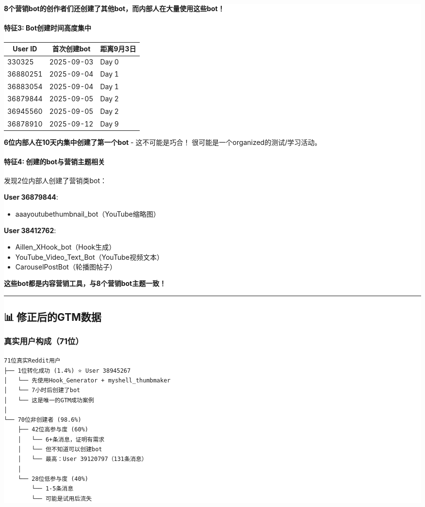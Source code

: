 **8个营销bot的创作者们还创建了其他bot，而内部人在大量使用这些bot！**

#### 特征3: Bot创建时间高度集中

| User ID | 首次创建bot | 距离9月3日 |
|---------|------------|-----------|
| 330325 | 2025-09-03 | Day 0 |
| 36880251 | 2025-09-04 | Day 1 |
| 36883054 | 2025-09-04 | Day 1 |
| 36879844 | 2025-09-05 | Day 2 |
| 36945560 | 2025-09-05 | Day 2 |
| 36878910 | 2025-09-12 | Day 9 |

**6位内部人在10天内集中创建了第一个bot** - 这不可能是巧合！
很可能是一个organized的测试/学习活动。

#### 特征4: 创建的bot与营销主题相关

发现2位内部人创建了营销类bot：

**User 36879844**:
- aaayoutubethumbnail_bot（YouTube缩略图）

**User 38412762**:
- Aillen_XHook_bot（Hook生成）
- YouTube_Video_Text_Bot（YouTube视频文本）
- CarouselPostBot（轮播图帖子）

**这些bot都是内容营销工具，与8个营销bot主题一致！**

---

## 📊 修正后的GTM数据

### 真实用户构成（71位）

```
71位真实Reddit用户
├── 1位转化成功 (1.4%) ⭐ User 38945267
│   └── 先使用Hook_Generator + myshell_thumbmaker
│   └── 7小时后创建了bot
│   └── 这是唯一的GTM成功案例
│
└── 70位非创建者 (98.6%)
    ├── 42位高参与度 (60%)
    │   └── 6+条消息，证明有需求
    │   └── 但不知道可以创建bot
    │   └── 最高：User 39120797（131条消息）
    │
    └── 28位低参与度 (40%)
        └── 1-5条消息
        └── 可能是试用后流失
```
